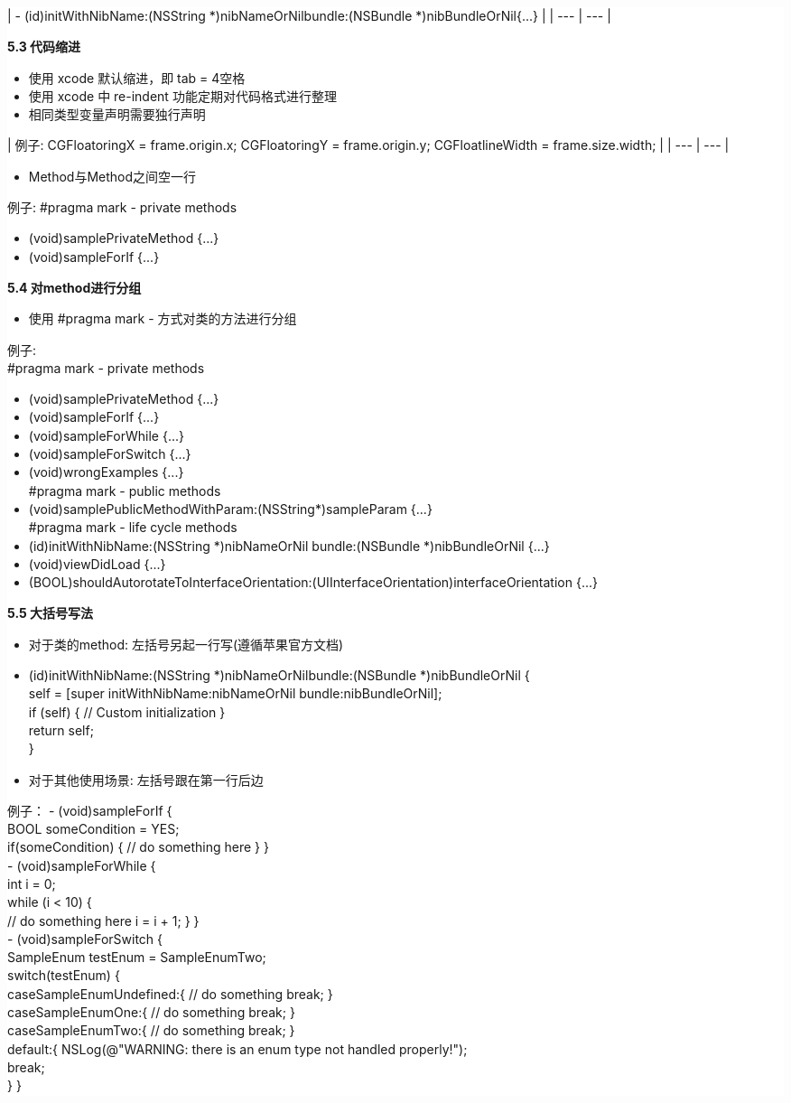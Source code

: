 | - (id)initWithNibName:(NSString \*)nibNameOrNilbundle:(NSBundle \*)nibBundleOrNil{...} |
| --- | --- |

**5.3 代码缩进**

- 使用 xcode 默认缩进，即 tab = 4空格
- 使用 xcode 中 re-indent 功能定期对代码格式进行整理
- 相同类型变量声明需要独行声明

| 例子:  CGFloatoringX = frame.origin.x;  CGFloatoringY = frame.origin.y;  CGFloatlineWidth = frame.size.width; |
| --- | --- |

- Method与Method之间空一行

例子:  #pragma mark - private methods  
- (void)samplePrivateMethod  {...}     
- (void)sampleForIf  {...} 


**5.4 对method进行分组**

- 使用 #pragma mark - 方式对类的方法进行分组

例子:  
#pragma mark - private methods  
- (void)samplePrivateMethod  {...}     
- (void)sampleForIf  {...}     
- (void)sampleForWhile  {...}     
- (void)sampleForSwitch  {...}     
- (void)wrongExamples  {...}     
#pragma mark - public methods  
- (void)samplePublicMethodWithParam:(NSString\*)sampleParam  {...}     
#pragma mark - life cycle methods  
- (id)initWithNibName:(NSString \*)nibNameOrNil bundle:(NSBundle \*)nibBundleOrNil  {...}     
- (void)viewDidLoad  {...}     
- (BOOL)shouldAutorotateToInterfaceOrientation:(UIInterfaceOrientation)interfaceOrientation  {...} 


**5.5 大括号写法**

- 对于类的method: 左括号另起一行写(遵循苹果官方文档)

- (id)initWithNibName:(NSString \*)nibNameOrNilbundle:(NSBundle \*)nibBundleOrNil  {      
    self = [super initWithNibName:nibNameOrNil      bundle:nibBundleOrNil];      
    if (self) {   // Custom initialization      }             
    return self;  
    } 



- 对于其他使用场景: 左括号跟在第一行后边

例子：  - (void)sampleForIf  {      
    BOOL someCondition = YES;      
    if(someCondition) {          // do something here      }  }     
    - (void)sampleForWhile  {      
        int i = 0;      
        while (i &lt; 10) {          
            // do something here          i = i + 1;      }  }     
            - (void)sampleForSwitch  {      
                SampleEnum testEnum = SampleEnumTwo;      
                switch(testEnum) {      
                    caseSampleEnumUndefined:{          // do something          break;      }      
                    caseSampleEnumOne:{          // do something          break;      }      
                    caseSampleEnumTwo:{          // do something          break;      }      
                    default:{          NSLog(@&quot;WARNING: there is an enum type not handled properly!&quot;);          
                    break;     
                     }  } 
